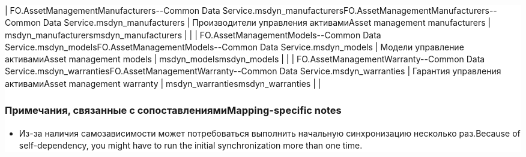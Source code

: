 | <span data-ttu-id="cde89-510">FO.AssetManagementManufacturers--Common Data Service.msdyn_manufacturers</span><span class="sxs-lookup"><span data-stu-id="cde89-510">FO.AssetManagementManufacturers--Common Data Service.msdyn_manufacturers</span></span>                                         | <span data-ttu-id="cde89-511">Производители управления активами</span><span class="sxs-lookup"><span data-stu-id="cde89-511">Asset management manufacturers</span></span>                        | <span data-ttu-id="cde89-512">msdyn_manufacturers</span><span class="sxs-lookup"><span data-stu-id="cde89-512">msdyn_manufacturers</span></span>                      | |
| <span data-ttu-id="cde89-513">FO.AssetManagementModels--Common Data Service.msdyn_models</span><span class="sxs-lookup"><span data-stu-id="cde89-513">FO.AssetManagementModels--Common Data Service.msdyn_models</span></span>                                                       | <span data-ttu-id="cde89-514">Модели управление активами</span><span class="sxs-lookup"><span data-stu-id="cde89-514">Asset management models</span></span>                               | <span data-ttu-id="cde89-515">msdyn_models</span><span class="sxs-lookup"><span data-stu-id="cde89-515">msdyn_models</span></span>                             | |
| <span data-ttu-id="cde89-516">FO.AssetManagementWarranty--Common Data Service.msdyn_warranties</span><span class="sxs-lookup"><span data-stu-id="cde89-516">FO.AssetManagementWarranty--Common Data Service.msdyn_warranties</span></span>                                                 | <span data-ttu-id="cde89-517">Гарантия управления активами</span><span class="sxs-lookup"><span data-stu-id="cde89-517">Asset management warranty</span></span>                             | <span data-ttu-id="cde89-518">msdyn_warranties</span><span class="sxs-lookup"><span data-stu-id="cde89-518">msdyn_warranties</span></span>                         | |

### <a name="mapping-specific-notes"></a><a id='am-notes'></a><span data-ttu-id="cde89-519">Примечания, связанные с сопоставлениями</span><span class="sxs-lookup"><span data-stu-id="cde89-519">Mapping-specific notes</span></span>

- <span data-ttu-id="cde89-520">Из-за наличия самозависимости может потребоваться выполнить начальную синхронизацию несколько раз.</span><span class="sxs-lookup"><span data-stu-id="cde89-520">Because of self-dependency, you might have to run the initial synchronization more than one time.</span></span>
